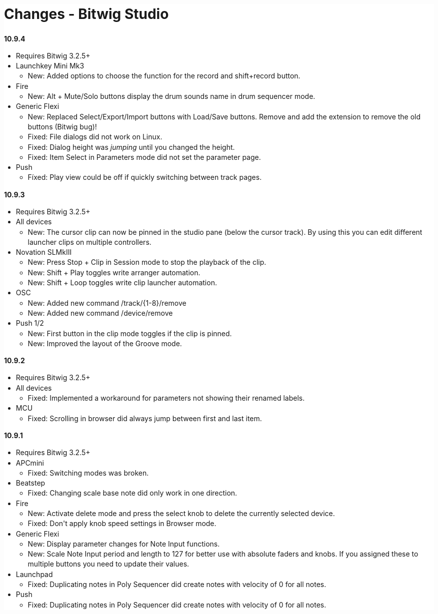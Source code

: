 # Changes - Bitwig Studio

**10.9.4**

* Requires Bitwig 3.2.5+
* Launchkey Mini Mk3
  * New: Added options to choose the function for the record and shift+record button.
* Fire
  * New: Alt + Mute/Solo buttons display the drum sounds name in drum sequencer mode.
* Generic Flexi
  * New: Replaced Select/Export/Import buttons with Load/Save buttons. Remove and add the extension to remove the old buttons (Bitwig bug)!
  * Fixed: File dialogs did not work on Linux.
  * Fixed: Dialog height was *jumping* until you changed the height.
  * Fixed: Item Select in Parameters mode did not set the parameter page.
* Push
  * Fíxed: Play view could be off if quickly switching between track pages.

**10.9.3**

* Requires Bitwig 3.2.5+
* All devices
  * New: The cursor clip can now be pinned in the studio pane (below the cursor track). By using this you can edit different launcher clips on multiple controllers.
* Novation SLMkIII
  * New: Press Stop + Clip in Session mode to stop the playback of the clip.
  * New: Shift + Play toggles write arranger automation.
  * New: Shift + Loop toggles write clip launcher automation.
* OSC
  * New: Added new command /track/{1-8}/remove
  * New: Added new command /device/remove
* Push 1/2
  * New: First button in the clip mode toggles if the clip is pinned.
  * New: Improved the layout of the Groove mode.

**10.9.2**

* Requires Bitwig 3.2.5+
* All devices
  * Fixed: Implemented a workaround for parameters not showing their renamed labels.
* MCU
  * Fixed: Scrolling in browser did always jump between first and last item.

**10.9.1**

* Requires Bitwig 3.2.5+
* APCmini
  * Fixed: Switching modes was broken.
* Beatstep
  * Fixed: Changing scale base note did only work in one direction.
* Fire
  * New: Activate delete mode and press the select knob to delete the currently selected device.
  * Fixed: Don't apply knob speed settings in Browser mode.
* Generic Flexi
  * New: Display parameter changes for Note Input functions.
  * New: Scale Note Input period and length to 127 for better use with absolute faders and knobs. If you assigned these to multiple buttons you need to update their values.
* Launchpad
  * Fixed: Duplicating notes in Poly Sequencer did create notes with velocity of 0 for all notes.
* Push
  * Fixed: Duplicating notes in Poly Sequencer did create notes with velocity of 0 for all notes.
